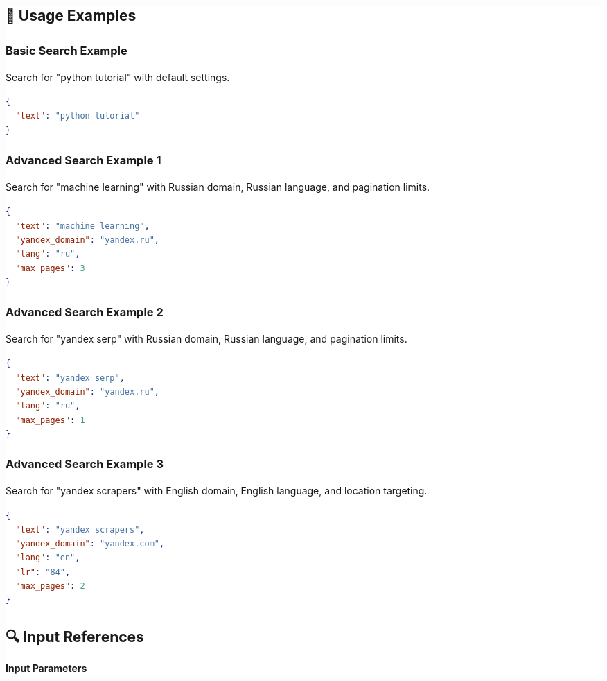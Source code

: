 
## 📖 Usage Examples

### Basic Search Example

Search for "python tutorial" with default settings.

```json
{
  "text": "python tutorial"
}
```

### Advanced Search Example 1

Search for "machine learning" with Russian domain, Russian language, and pagination limits.

```json
{
  "text": "machine learning",
  "yandex_domain": "yandex.ru",
  "lang": "ru",
  "max_pages": 3
}
```

### Advanced Search Example 2

Search for "yandex serp" with Russian domain, Russian language, and pagination limits.

```json
{
  "text": "yandex serp",
  "yandex_domain": "yandex.ru",
  "lang": "ru",
  "max_pages": 1
}
```

### Advanced Search Example 3

Search for "yandex scrapers" with English domain, English language, and location targeting.

```json
{
  "text": "yandex scrapers",
  "yandex_domain": "yandex.com",
  "lang": "en",
  "lr": "84",
  "max_pages": 2
}
```

## 🔍 Input References
#### Input Parameters
